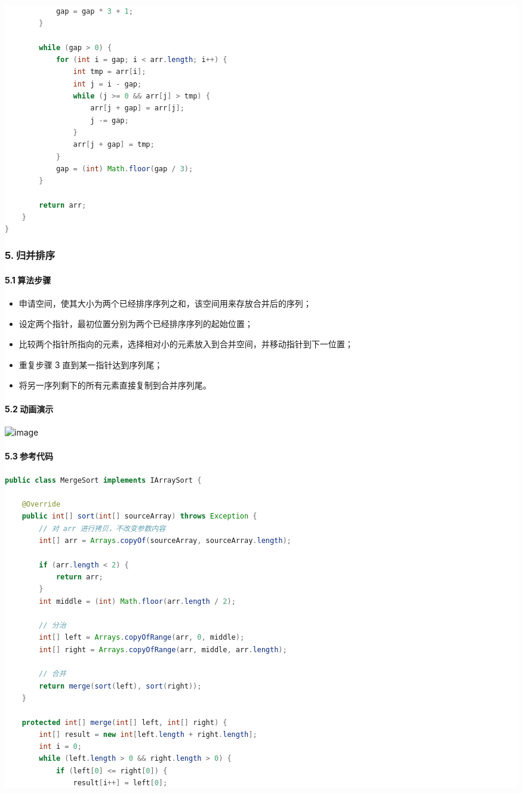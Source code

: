 ```java
            gap = gap * 3 + 1;
        }

        while (gap > 0) {
            for (int i = gap; i < arr.length; i++) {
                int tmp = arr[i];
                int j = i - gap;
                while (j >= 0 && arr[j] > tmp) {
                    arr[j + gap] = arr[j];
                    j -= gap;
                }
                arr[j + gap] = tmp;
            }
            gap = (int) Math.floor(gap / 3);
        }

        return arr;
    }
}
```
### 5. 归并排序
#### 5.1 算法步骤
* 申请空间，使其大小为两个已经排序序列之和，该空间用来存放合并后的序列；

* 设定两个指针，最初位置分别为两个已经排序序列的起始位置；

* 比较两个指针所指向的元素，选择相对小的元素放入到合并空间，并移动指针到下一位置；

* 重复步骤 3 直到某一指针达到序列尾；

* 将另一序列剩下的所有元素直接复制到合并序列尾。


#### 5.2 动画演示
![image](http://upload-images.jianshu.io/upload_images/1940317-d3d400686bc61c30.gif?imageMogr2/auto-orient/strip)
#### 5.3 参考代码

```java
public class MergeSort implements IArraySort {

    @Override
    public int[] sort(int[] sourceArray) throws Exception {
        // 对 arr 进行拷贝，不改变参数内容
        int[] arr = Arrays.copyOf(sourceArray, sourceArray.length);

        if (arr.length < 2) {
            return arr;
        }
        int middle = (int) Math.floor(arr.length / 2);
        
        // 分治
        int[] left = Arrays.copyOfRange(arr, 0, middle);
        int[] right = Arrays.copyOfRange(arr, middle, arr.length);

        // 合并
        return merge(sort(left), sort(right));
    }

    protected int[] merge(int[] left, int[] right) {
        int[] result = new int[left.length + right.length];
        int i = 0;
        while (left.length > 0 && right.length > 0) {
            if (left[0] <= right[0]) {
                result[i++] = left[0];
```